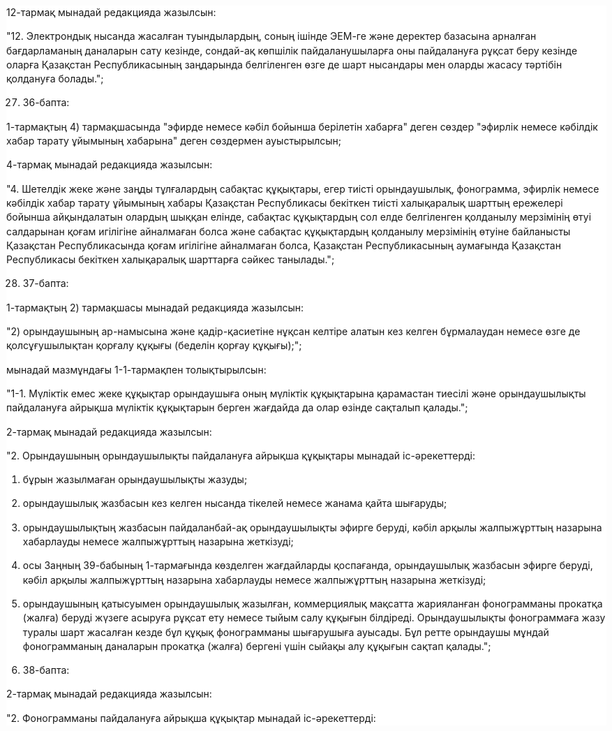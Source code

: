 12-тармақ мынадай редакцияда жазылсын:

"12. Электрондық нысанда жасалған туындылардың, соның iшiнде ЭЕМ-ге және деректер базасына арналған бағдарламаның даналарын сату кезiнде, сондай-ақ көпшiлiк пайдаланушыларға оны пайдалануға рұқсат беру кезiнде оларға Қазақстан Республикасының заңдарында белгiленген өзге де шарт нысандары мен оларды жасасу тәртiбiн қолдануға болады.";

27) 36-бапта:

1-тармақтың 4) тармақшасында "эфирде немесе кәбiл бойынша берiлетiн хабарға" деген сөздер "эфирлiк немесе кәбiлдiк хабар тарату ұйымының хабарына" деген сөздермен ауыстырылсын;

4-тармақ мынадай редакцияда жазылсын:

"4. Шетелдiк жеке және заңды тұлғалардың сабақтас құқықтары, егер тиiстi орындаушылық, фонограмма, эфирлiк немесе кәбiлдiк хабар тарату ұйымының хабары Қазақстан Республикасы бекiткен тиiстi халықаралық шарттың ережелерi бойынша айқындалатын олардың шыққан елiнде, сабақтас құқықтардың сол елде белгiленген қолданылу мерзiмiнiң өтуi салдарынан қоғам игiлiгіне айналмаған болса және сабақтас құқықтардың қолданылу мерзiмiнiң өтуiне байланысты Қазақстан Республикасында қоғам игiлiгiне айналмаған болса, Қазақстан Республикасының аумағында Қазақстан Республикасы бекiткен халықаралық шарттарға сәйкес танылады.";

28) 37-бапта:

1-тармақтың 2) тармақшасы мынадай редакцияда жазылсын:

"2) орындаушының ар-намысына және қадiр-қасиетiне нұқсан келтiре алатын кез келген бұрмалаудан немесе өзге де қолсұғушылықтан қорғалу құқығы (беделiн қорғау құқығы);";

мынадай мазмұндағы 1-1-тармақпен толықтырылсын:

"1-1. Мүлiктiк емес жеке құқықтар орындаушыға оның мүлiктiк құқықтарына қарамастан тиесiлi және орындаушылықты пайдалануға айрықша мүлiктiк құқықтарын берген жағдайда да олар өзiнде сақталып қалады.";

2-тармақ мынадай редакцияда жазылсын:

"2. Орындаушының орындаушылықты пайдалануға айрықша құқықтары мынадай iс-әрекеттердi:

1) бұрын жазылмаған орындаушылықты жазуды;

2) орындаушылық жазбасын кез келген нысанда тiкелей немесе жанама қайта шығаруды;

3) орындаушылықтың жазбасын пайдаланбай-ақ орындаушылықты эфирге берудi, кәбiл арқылы жалпыжұрттың назарына хабарлауды немесе жалпыжұрттың назарына жеткiзудi;

4) осы Заңның 39-бабының 1-тармағында көзделген жағдайларды қоспағанда, орындаушылық жазбасын эфирге берудi, кәбiл арқылы жалпыжұрттың назарына хабарлауды немесе жалпыжұрттың назарына жеткiзудi;

5) орындаушының қатысуымен орындаушылық жазылған, коммерциялық мақсатта жарияланған фонограмманы прокатқа (жалға) берудi жүзеге асыруға рұқсат ету немесе тыйым салу құқығын бiлдiредi. Орындаушылықты фонограммаға жазу туралы шарт жасалған кезде бұл құқық фонограмманы шығарушыға ауысады. Бұл ретте орындаушы мұндай фонограмманың даналарын прокатқа (жалға) бергенi үшiн сыйақы алу құқығын сақтап қалады.";

29) 38-бапта:

2-тармақ мынадай редакцияда жазылсын:

"2. Фонограмманы пайдалануға айрықша құқықтар мынадай iс-әрекеттердi:
